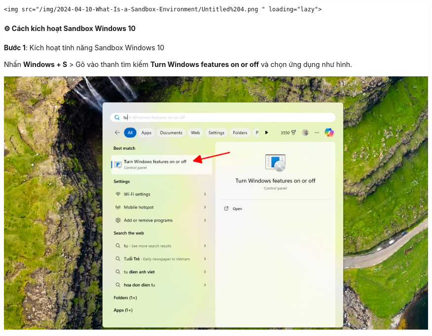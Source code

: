     <img src="/img/2024-04-10-What-Is-a-Sandbox-Environment/Untitled%204.png " loading="lazy">
</div>

#### ⚙️ Cách kích hoạt Sandbox Windows 10

**Bước 1**: Kích hoạt tính năng Sandbox Windows 10

Nhấn **Windows + S** > Gõ vào thanh tìm kiếm **Turn Windows features on or off** và chọn ứng dụng như hình.

<div class="post-img-post">
    <img src="/img/2024-04-10-What-Is-a-Sandbox-Environment/Untitled%205.png " loading="lazy">
</div>
